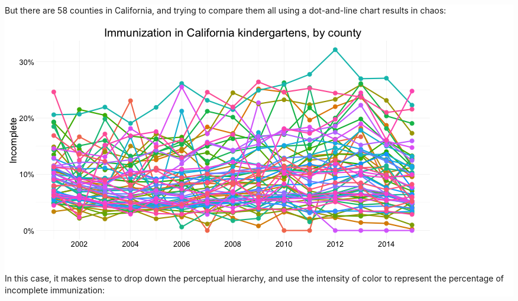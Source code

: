 But there are 58 counties in California, and trying to compare them all using a dot-and-line chart results in chaos:

![](./img/dataviz_8.png)

In this case, it makes sense to drop down the perceptual hierarchy, and use the intensity of color to represent the percentage of incomplete immunization:
